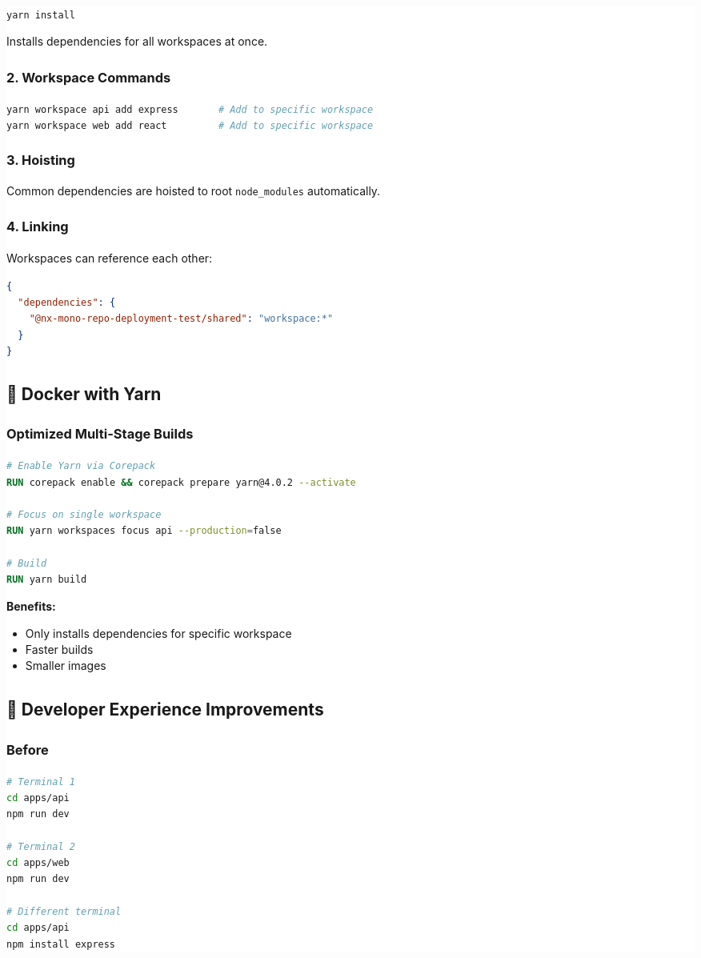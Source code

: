 ```bash
yarn install
```

Installs dependencies for all workspaces at once.

### 2. Workspace Commands

```bash
yarn workspace api add express       # Add to specific workspace
yarn workspace web add react         # Add to specific workspace
```

### 3. Hoisting

Common dependencies are hoisted to root `node_modules` automatically.

### 4. Linking

Workspaces can reference each other:

```json
{
  "dependencies": {
    "@nx-mono-repo-deployment-test/shared": "workspace:*"
  }
}
```

## 🐳 Docker with Yarn

### Optimized Multi-Stage Builds

```dockerfile
# Enable Yarn via Corepack
RUN corepack enable && corepack prepare yarn@4.0.2 --activate

# Focus on single workspace
RUN yarn workspaces focus api --production=false

# Build
RUN yarn build
```

**Benefits:**
- Only installs dependencies for specific workspace
- Faster builds
- Smaller images

## 🔧 Developer Experience Improvements

### Before

```bash
# Terminal 1
cd apps/api
npm run dev

# Terminal 2
cd apps/web
npm run dev

# Different terminal
cd apps/api
npm install express
```
